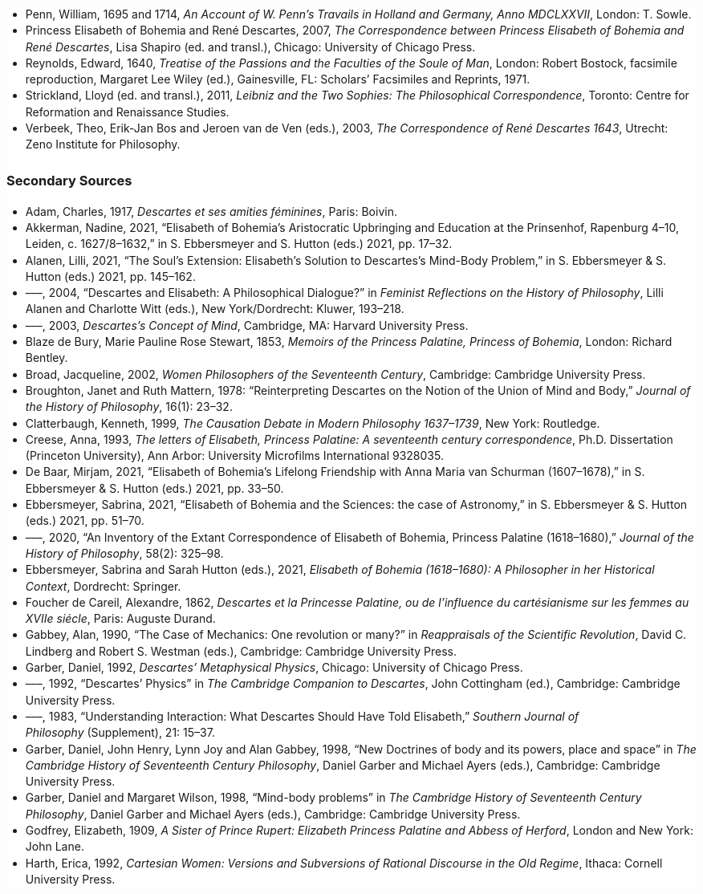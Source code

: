 * Penn, William, 1695 and 1714, *An Account of W. Penn’s Travails in Holland and Germany, Anno MDCLXXVII*, London: T. Sowle.
* Princess Elisabeth of Bohemia and René Descartes, 2007, *The Correspondence between Princess Elisabeth of Bohemia and René Descartes*, Lisa Shapiro (ed. and transl.), Chicago: University of Chicago Press.
* Reynolds, Edward, 1640, *Treatise of the Passions and the Faculties of the Soule of Man*, London: Robert Bostock, facsimile reproduction, Margaret Lee Wiley (ed.), Gainesville, FL: Scholars’ Facsimiles and Reprints, 1971.
* Strickland, Lloyd (ed. and transl.), 2011, *Leibniz and the Two Sophies: The Philosophical Correspondence*, Toronto: Centre for Reformation and Renaissance Studies.
* Verbeek, Theo, Erik-Jan Bos and Jeroen van de Ven (eds.), 2003, *The Correspondence of René Descartes* *1643*, Utrecht: Zeno Institute for Philosophy.

### Secondary Sources

* Adam, Charles, 1917, *Descartes et ses amities féminines*, Paris: Boivin.
* Akkerman, Nadine, 2021, “Elisabeth of Bohemia’s Aristocratic Upbringing and Education at the Prinsenhof, Rapenburg 4–10, Leiden, c. 1627/8–1632,” in S. Ebbersmeyer and S. Hutton (eds.) 2021, pp. 17–32.
* Alanen, Lilli, 2021, “The Soul’s Extension: Elisabeth’s Solution to Descartes’s Mind-Body Problem,” in S. Ebbersmeyer & S. Hutton (eds.) 2021, pp. 145–162.
* –––, 2004, “Descartes and Elisabeth: A Philosophical Dialogue?” in *Feminist Reflections on the History of Philosophy*, Lilli Alanen and Charlotte Witt (eds.), New York/Dordrecht: Kluwer, 193–218.
* –––, 2003, *Descartes’s Concept of Mind*, Cambridge, MA: Harvard University Press.
* Blaze de Bury, Marie Pauline Rose Stewart, 1853, *Memoirs of the Princess Palatine, Princess of Bohemia*, London: Richard Bentley.
* Broad, Jacqueline, 2002, *Women Philosophers of the Seventeenth Century*, Cambridge: Cambridge University Press.
* Broughton, Janet and Ruth Mattern, 1978: “Reinterpreting Descartes on the Notion of the Union of Mind and Body,” *Journal of the History of Philosophy*, 16(1): 23–32.
* Clatterbaugh, Kenneth, 1999, *The Causation Debate in Modern Philosophy 1637–1739*, New York: Routledge.
* Creese, Anna, 1993, *The letters of Elisabeth, Princess Palatine: A seventeenth century correspondence*, Ph.D. Dissertation (Princeton University), Ann Arbor: University Microfilms International 9328035.
* De Baar, Mirjam, 2021, “Elisabeth of Bohemia’s Lifelong Friendship with Anna Maria van Schurman (1607–1678),” in S. Ebbersmeyer & S. Hutton (eds.) 2021, pp. 33–50.
* Ebbersmeyer, Sabrina, 2021, “Elisabeth of Bohemia and the Sciences: the case of Astronomy,” in S. Ebbersmeyer & S. Hutton (eds.) 2021, pp. 51–70.
* –––, 2020, “An Inventory of the Extant Correspondence of Elisabeth of Bohemia, Princess Palatine (1618–1680),” *Journal of the History of Philosophy*, 58(2): 325–98.
* Ebbersmeyer, Sabrina and Sarah Hutton (eds.), 2021, *Elisabeth of Bohemia (1618–1680): A Philosopher in her Historical Context*, Dordrecht: Springer.
* Foucher de Careil, Alexandre, 1862, *Descartes et la Princesse Palatine, ou de l’influence du cartésianisme sur les femmes au XVIIe siécle*, Paris: Auguste Durand.
* Gabbey, Alan, 1990, “The Case of Mechanics: One revolution or many?” in *Reappraisals of the Scientific Revolution*, David C. Lindberg and Robert S. Westman (eds.), Cambridge: Cambridge University Press.
* Garber, Daniel, 1992, *Descartes’ Metaphysical Physics*, Chicago: University of Chicago Press.
* –––, 1992, “Descartes’ Physics” in *The Cambridge Companion to Descartes*, John Cottingham (ed.), Cambridge: Cambridge University Press.
* –––, 1983, “Understanding Interaction: What Descartes Should Have Told Elisabeth,” *Southern Journal of Philosophy* (Supplement), 21: 15–37.
* Garber, Daniel, John Henry, Lynn Joy and Alan Gabbey, 1998, “New Doctrines of body and its powers, place and space” in *The Cambridge History of Seventeenth Century Philosophy*, Daniel Garber and Michael Ayers (eds.), Cambridge: Cambridge University Press.
* Garber, Daniel and Margaret Wilson, 1998, “Mind-body problems” in *The Cambridge History of Seventeenth Century Philosophy*, Daniel Garber and Michael Ayers (eds.), Cambridge: Cambridge University Press.
* Godfrey, Elizabeth, 1909, *A Sister of Prince Rupert: Elizabeth Princess Palatine and Abbess of Herford*, London and New York: John Lane.
* Harth, Erica, 1992, *Cartesian Women: Versions and Subversions of Rational Discourse in the Old Regime*, Ithaca: Cornell University Press.